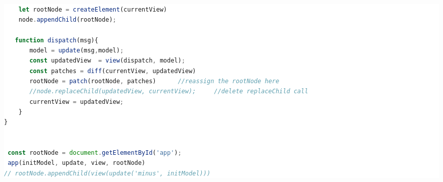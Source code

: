  ```js
     let rootNode = createElement(currentView)            
     node.appendChild(rootNode);     
     
    function dispatch(msg){
        model = update(msg,model);
        const updatedView  = view(dispatch, model);
        const patches = diff(currentView, updatedView)  
        rootNode = patch(rootNode, patches)      //reassign the rootNode here 
        //node.replaceChild(updatedView, currentView);     //delete replaceChild call
        currentView = updatedView;
     }
 }
 

  const rootNode = document.getElementById('app');
  app(initModel, update, view, rootNode)
 // rootNode.appendChild(view(update('minus', initModel)))
 ```